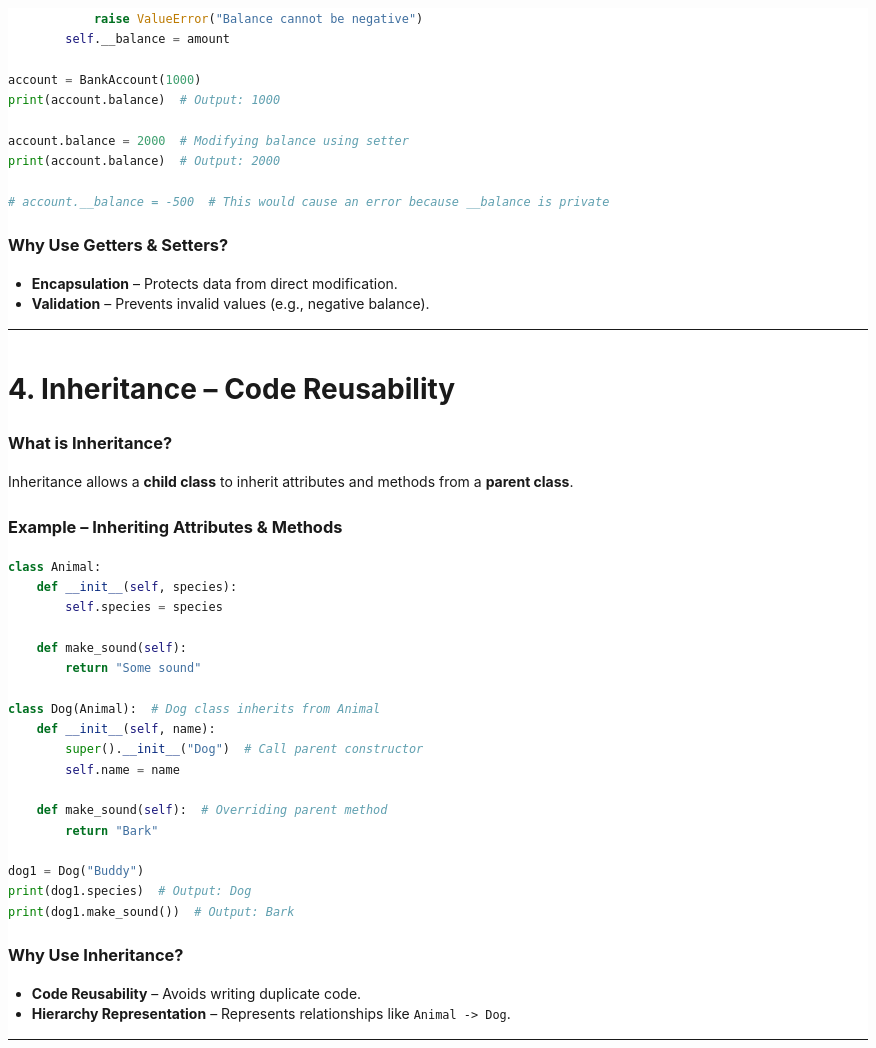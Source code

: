 ```python
            raise ValueError("Balance cannot be negative")
        self.__balance = amount  

account = BankAccount(1000)
print(account.balance)  # Output: 1000

account.balance = 2000  # Modifying balance using setter
print(account.balance)  # Output: 2000

# account.__balance = -500  # This would cause an error because __balance is private
```

### **Why Use Getters & Setters?**
- **Encapsulation** – Protects data from direct modification.  
- **Validation** – Prevents invalid values (e.g., negative balance).  

---

# **4. Inheritance – Code Reusability**  

### **What is Inheritance?**  
Inheritance allows a **child class** to inherit attributes and methods from a **parent class**.  

### **Example – Inheriting Attributes & Methods**
```python
class Animal:
    def __init__(self, species):
        self.species = species

    def make_sound(self):
        return "Some sound"

class Dog(Animal):  # Dog class inherits from Animal
    def __init__(self, name):
        super().__init__("Dog")  # Call parent constructor
        self.name = name

    def make_sound(self):  # Overriding parent method
        return "Bark"

dog1 = Dog("Buddy")
print(dog1.species)  # Output: Dog
print(dog1.make_sound())  # Output: Bark
```

### **Why Use Inheritance?**
- **Code Reusability** – Avoids writing duplicate code.  
- **Hierarchy Representation** – Represents relationships like `Animal -> Dog`.  

---